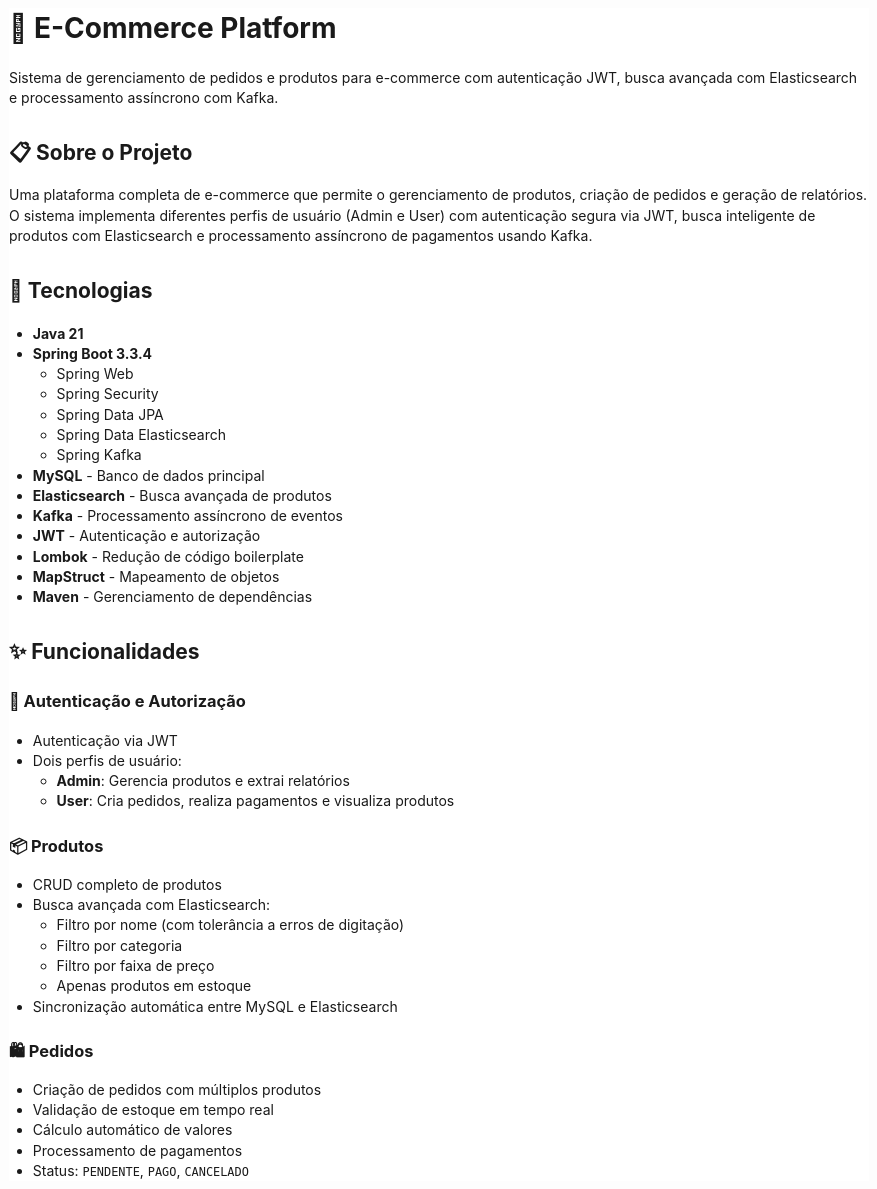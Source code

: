 # 🛒 E-Commerce Platform

Sistema de gerenciamento de pedidos e produtos para e-commerce com autenticação JWT, busca avançada com Elasticsearch e processamento assíncrono com Kafka.

## 📋 Sobre o Projeto

Uma plataforma completa de e-commerce que permite o gerenciamento de produtos, criação de pedidos e geração de relatórios. O sistema implementa diferentes perfis de usuário (Admin e User) com autenticação segura via JWT, busca inteligente de produtos com Elasticsearch e processamento assíncrono de pagamentos usando Kafka.

## 🚀 Tecnologias

- **Java 21**
- **Spring Boot 3.3.4**
  - Spring Web
  - Spring Security
  - Spring Data JPA
  - Spring Data Elasticsearch
  - Spring Kafka
- **MySQL** - Banco de dados principal
- **Elasticsearch** - Busca avançada de produtos
- **Kafka** - Processamento assíncrono de eventos
- **JWT** - Autenticação e autorização
- **Lombok** - Redução de código boilerplate
- **MapStruct** - Mapeamento de objetos
- **Maven** - Gerenciamento de dependências

## ✨ Funcionalidades

### 👥 Autenticação e Autorização
- Autenticação via JWT
- Dois perfis de usuário:
  - **Admin**: Gerencia produtos e extrai relatórios
  - **User**: Cria pedidos, realiza pagamentos e visualiza produtos

### 📦 Produtos
- CRUD completo de produtos
- Busca avançada com Elasticsearch:
  - Filtro por nome (com tolerância a erros de digitação)
  - Filtro por categoria
  - Filtro por faixa de preço
  - Apenas produtos em estoque
- Sincronização automática entre MySQL e Elasticsearch

### 🛍️ Pedidos
- Criação de pedidos com múltiplos produtos
- Validação de estoque em tempo real
- Cálculo automático de valores
- Processamento de pagamentos
- Status: `PENDENTE`, `PAGO`, `CANCELADO`
